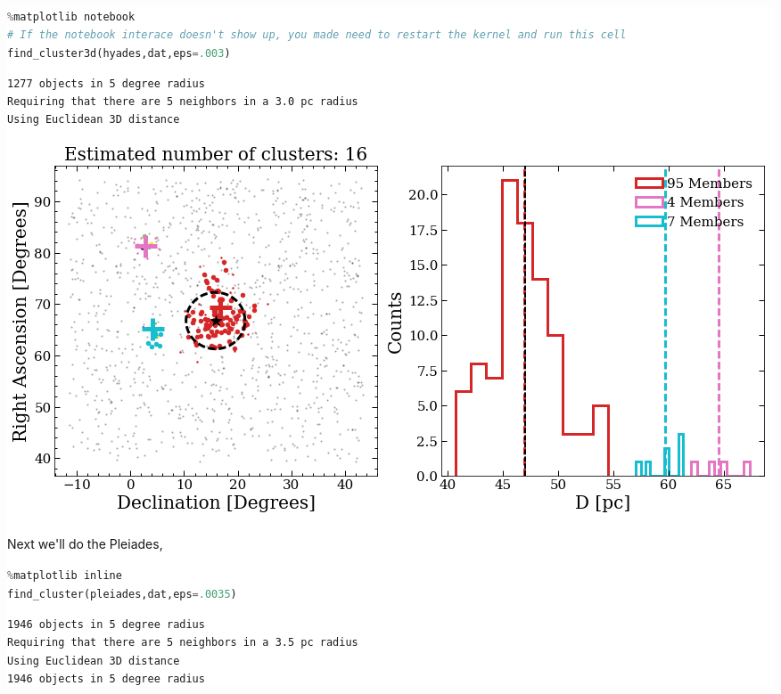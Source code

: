 
```python
%matplotlib notebook
# If the notebook interace doesn't show up, you made need to restart the kernel and run this cell
find_cluster3d(hyades,dat,eps=.003)
```

    1277 objects in 5 degree radius
    Requiring that there are 5 neighbors in a 3.0 pc radius
    Using Euclidean 3D distance


![png](StarClusters_files/StarClusters_42_1.png)


Next we'll do the Pleiades,



```python
%matplotlib inline
find_cluster(pleiades,dat,eps=.0035)
```

    1946 objects in 5 degree radius
    Requiring that there are 5 neighbors in a 3.5 pc radius
    Using Euclidean 3D distance
    1946 objects in 5 degree radius


